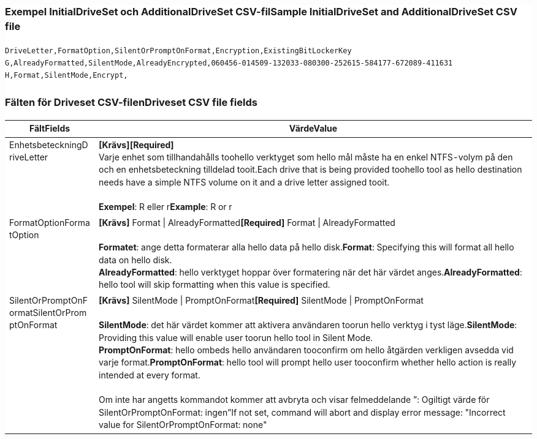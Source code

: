 ### <a name="sample-initialdriveset-and-additionaldriveset-csv-file"></a><span data-ttu-id="77ddd-219">Exempel InitialDriveSet och AdditionalDriveSet CSV-fil</span><span class="sxs-lookup"><span data-stu-id="77ddd-219">Sample InitialDriveSet and AdditionalDriveSet CSV file</span></span>

```
DriveLetter,FormatOption,SilentOrPromptOnFormat,Encryption,ExistingBitLockerKey
G,AlreadyFormatted,SilentMode,AlreadyEncrypted,060456-014509-132033-080300-252615-584177-672089-411631
H,Format,SilentMode,Encrypt,
```

### <a name="driveset-csv-file-fields"></a><span data-ttu-id="77ddd-220">Fälten för Driveset CSV-filen</span><span class="sxs-lookup"><span data-stu-id="77ddd-220">Driveset CSV file fields</span></span>

| <span data-ttu-id="77ddd-221">Fält</span><span class="sxs-lookup"><span data-stu-id="77ddd-221">Fields</span></span> | <span data-ttu-id="77ddd-222">Värde</span><span class="sxs-lookup"><span data-stu-id="77ddd-222">Value</span></span> |
| --- | --- |
| <span data-ttu-id="77ddd-223">Enhetsbeteckning</span><span class="sxs-lookup"><span data-stu-id="77ddd-223">DriveLetter</span></span> | <span data-ttu-id="77ddd-224">**[Krävs]**</span><span class="sxs-lookup"><span data-stu-id="77ddd-224">**[Required]**</span></span><br/> <span data-ttu-id="77ddd-225">Varje enhet som tillhandahålls toohello verktyget som hello mål måste ha en enkel NTFS-volym på den och en enhetsbeteckning tilldelad tooit.</span><span class="sxs-lookup"><span data-stu-id="77ddd-225">Each drive that is being provided toohello tool as hello destination needs have a simple NTFS volume on it and a drive letter assigned tooit.</span></span><br/> <br/><span data-ttu-id="77ddd-226">**Exempel**: R eller r</span><span class="sxs-lookup"><span data-stu-id="77ddd-226">**Example**: R or r</span></span> |
| <span data-ttu-id="77ddd-227">FormatOption</span><span class="sxs-lookup"><span data-stu-id="77ddd-227">FormatOption</span></span> | <span data-ttu-id="77ddd-228">**[Krävs]**  Format &#124; AlreadyFormatted</span><span class="sxs-lookup"><span data-stu-id="77ddd-228">**[Required]** Format &#124; AlreadyFormatted</span></span><br/><br/> <span data-ttu-id="77ddd-229">**Formatet**: ange detta formaterar alla hello data på hello disk.</span><span class="sxs-lookup"><span data-stu-id="77ddd-229">**Format**: Specifying this will format all hello data on hello disk.</span></span> <br/><span data-ttu-id="77ddd-230">**AlreadyFormatted**: hello verktyget hoppar över formatering när det här värdet anges.</span><span class="sxs-lookup"><span data-stu-id="77ddd-230">**AlreadyFormatted**: hello tool will skip formatting when this value is specified.</span></span> |
| <span data-ttu-id="77ddd-231">SilentOrPromptOnFormat</span><span class="sxs-lookup"><span data-stu-id="77ddd-231">SilentOrPromptOnFormat</span></span> | <span data-ttu-id="77ddd-232">**[Krävs]**  SilentMode &#124; PromptOnFormat</span><span class="sxs-lookup"><span data-stu-id="77ddd-232">**[Required]** SilentMode &#124; PromptOnFormat</span></span><br/><br/><span data-ttu-id="77ddd-233">**SilentMode**: det här värdet kommer att aktivera användaren toorun hello verktyg i tyst läge.</span><span class="sxs-lookup"><span data-stu-id="77ddd-233">**SilentMode**: Providing this value will enable user toorun hello tool in Silent Mode.</span></span> <br/><span data-ttu-id="77ddd-234">**PromptOnFormat**: hello ombeds hello användaren tooconfirm om hello åtgärden verkligen avsedda vid varje format.</span><span class="sxs-lookup"><span data-stu-id="77ddd-234">**PromptOnFormat**: hello tool will prompt hello user tooconfirm whether hello action is really intended at every format.</span></span><br/><br/><span data-ttu-id="77ddd-235">Om inte har angetts kommandot kommer att avbryta och visar felmeddelande ”: Ogiltigt värde för SilentOrPromptOnFormat: ingen”</span><span class="sxs-lookup"><span data-stu-id="77ddd-235">If not set, command will abort and display error message: "Incorrect value for SilentOrPromptOnFormat: none"</span></span> |